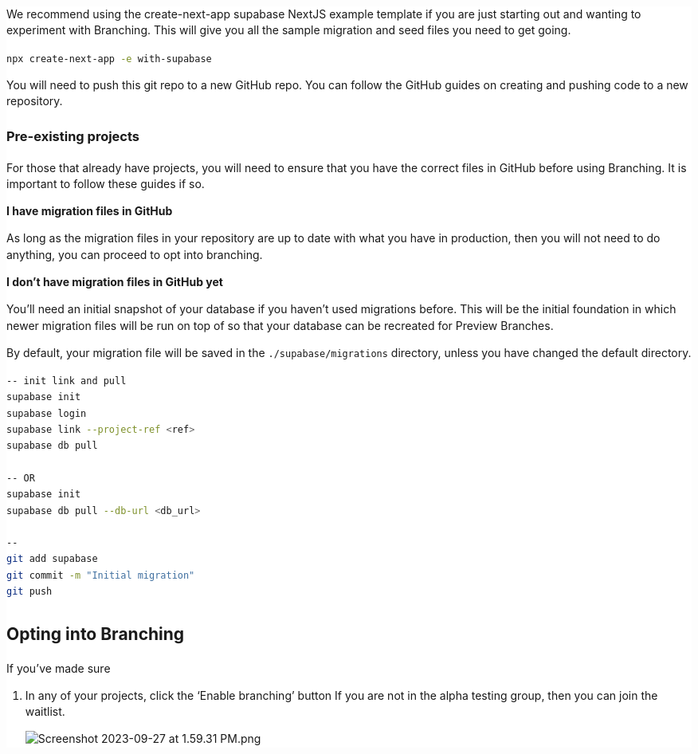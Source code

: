 We recommend using the create-next-app supabase NextJS example template if you are just starting out and wanting to experiment with Branching. This will give you all the sample migration and seed files you need to get going.

```bash
npx create-next-app -e with-supabase
```

You will need to push this git repo to a new GitHub repo. You can follow the GitHub guides on creating and pushing code to a new repository.

### Pre-existing projects

For those that already have projects, you will need to ensure that you have the correct files in GitHub before using Branching. It is important to follow these guides if so.

**I have migration files in GitHub**

As long as the migration files in your repository are up to date with what you have in production, then you will not need to do anything, you can proceed to opt into branching.

**I don’t have migration files in GitHub yet**

You’ll need an initial snapshot of your database if you haven’t used migrations before. This will be the initial foundation in which newer migration files will be run on top of so that your database can be recreated for Preview Branches.

By default, your migration file will be saved in the `./supabase/migrations` directory, unless you have changed the default directory.

```bash
-- init link and pull 
supabase init
supabase login
supabase link --project-ref <ref>
supabase db pull

-- OR
supabase init
supabase db pull --db-url <db_url>

-- 
git add supabase
git commit -m "Initial migration"
git push
```

## Opting into Branching

If you’ve made sure 

1. In any of your projects, click the ‘Enable branching’ button
If you are not in the alpha testing group, then you can join the waitlist.
    
    ![Screenshot 2023-09-27 at 1.59.31 PM.png](https://prod-files-secure.s3.us-west-2.amazonaws.com/165a3c21-8e38-4d4b-831a-f9bb88a3262b/713c8ca0-f9f3-4c2d-ba3f-8dd158f9df47/Screenshot_2023-09-27_at_1.59.31_PM.png)
    